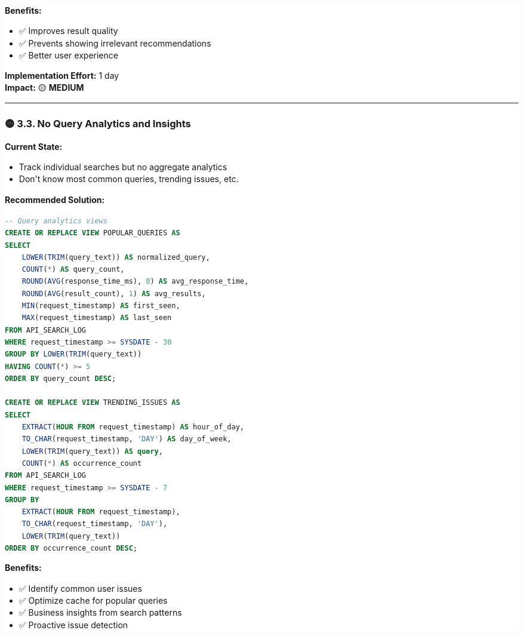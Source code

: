 **Benefits:**
- ✅ Improves result quality
- ✅ Prevents showing irrelevant recommendations
- ✅ Better user experience

**Implementation Effort:** 1 day  
**Impact:** 🟡 **MEDIUM**

---

### 🟡 3.3. No Query Analytics and Insights

**Current State:**
- Track individual searches but no aggregate analytics
- Don't know most common queries, trending issues, etc.

**Recommended Solution:**

```sql
-- Query analytics views
CREATE OR REPLACE VIEW POPULAR_QUERIES AS
SELECT 
    LOWER(TRIM(query_text)) AS normalized_query,
    COUNT(*) AS query_count,
    ROUND(AVG(response_time_ms), 0) AS avg_response_time,
    ROUND(AVG(result_count), 1) AS avg_results,
    MIN(request_timestamp) AS first_seen,
    MAX(request_timestamp) AS last_seen
FROM API_SEARCH_LOG
WHERE request_timestamp >= SYSDATE - 30
GROUP BY LOWER(TRIM(query_text))
HAVING COUNT(*) >= 5
ORDER BY query_count DESC;

CREATE OR REPLACE VIEW TRENDING_ISSUES AS
SELECT 
    EXTRACT(HOUR FROM request_timestamp) AS hour_of_day,
    TO_CHAR(request_timestamp, 'DAY') AS day_of_week,
    LOWER(TRIM(query_text)) AS query,
    COUNT(*) AS occurrence_count
FROM API_SEARCH_LOG
WHERE request_timestamp >= SYSDATE - 7
GROUP BY 
    EXTRACT(HOUR FROM request_timestamp),
    TO_CHAR(request_timestamp, 'DAY'),
    LOWER(TRIM(query_text))
ORDER BY occurrence_count DESC;
```

**Benefits:**
- ✅ Identify common user issues
- ✅ Optimize cache for popular queries
- ✅ Business insights from search patterns
- ✅ Proactive issue detection
